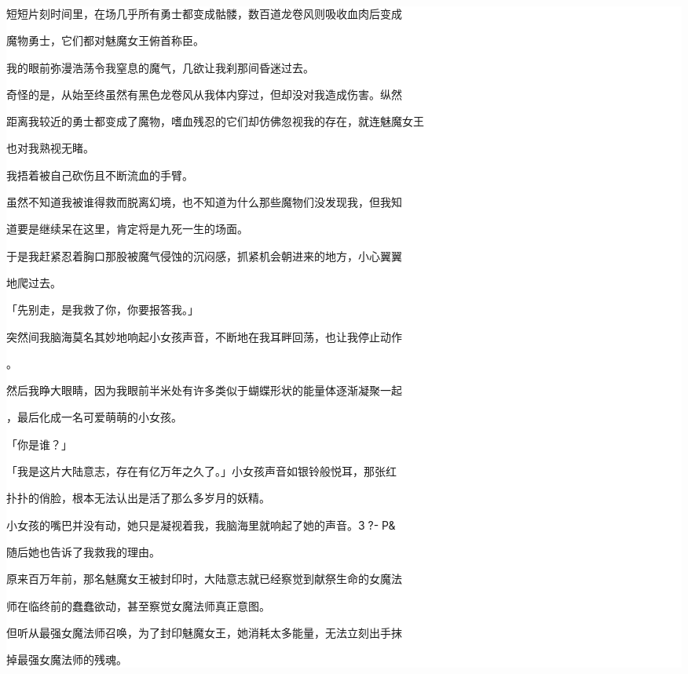 
短短片刻时间里，在场几乎所有勇士都变成骷髅，数百道龙卷风则吸收血肉后变成

魔物勇士，它们都对魅魔女王俯首称臣。

我的眼前弥漫浩荡令我窒息的魔气，几欲让我刹那间昏迷过去。



奇怪的是，从始至终虽然有黑色龙卷风从我体内穿过，但却没对我造成伤害。纵然

距离我较近的勇士都变成了魔物，嗜血残忍的它们却仿佛忽视我的存在，就连魅魔女王

也对我熟视无睹。



我捂着被自己砍伤且不断流血的手臂。



虽然不知道我被谁得救而脱离幻境，也不知道为什么那些魔物们没发现我，但我知

道要是继续呆在这里，肯定将是九死一生的场面。



于是我赶紧忍着胸口那股被魔气侵蚀的沉闷感，抓紧机会朝进来的地方，小心翼翼

地爬过去。

「先别走，是我救了你，你要报答我。」



突然间我脑海莫名其妙地响起小女孩声音，不断地在我耳畔回荡，也让我停止动作

。



然后我睁大眼睛，因为我眼前半米处有许多类似于蝴蝶形状的能量体逐渐凝聚一起

，最后化成一名可爱萌萌的小女孩。

「你是谁？」





「我是这片大陆意志，存在有亿万年之久了。」小女孩声音如银铃般悦耳，那张红

扑扑的俏脸，根本无法认出是活了那么多岁月的妖精。



小女孩的嘴巴并没有动，她只是凝视着我，我脑海里就响起了她的声音。3 ?- P&



随后她也告诉了我救我的理由。

原来百万年前，那名魅魔女王被封印时，大陆意志就已经察觉到献祭生命的女魔法

师在临终前的蠢蠢欲动，甚至察觉女魔法师真正意图。



但听从最强女魔法师召唤，为了封印魅魔女王，她消耗太多能量，无法立刻出手抹

掉最强女魔法师的残魂。
